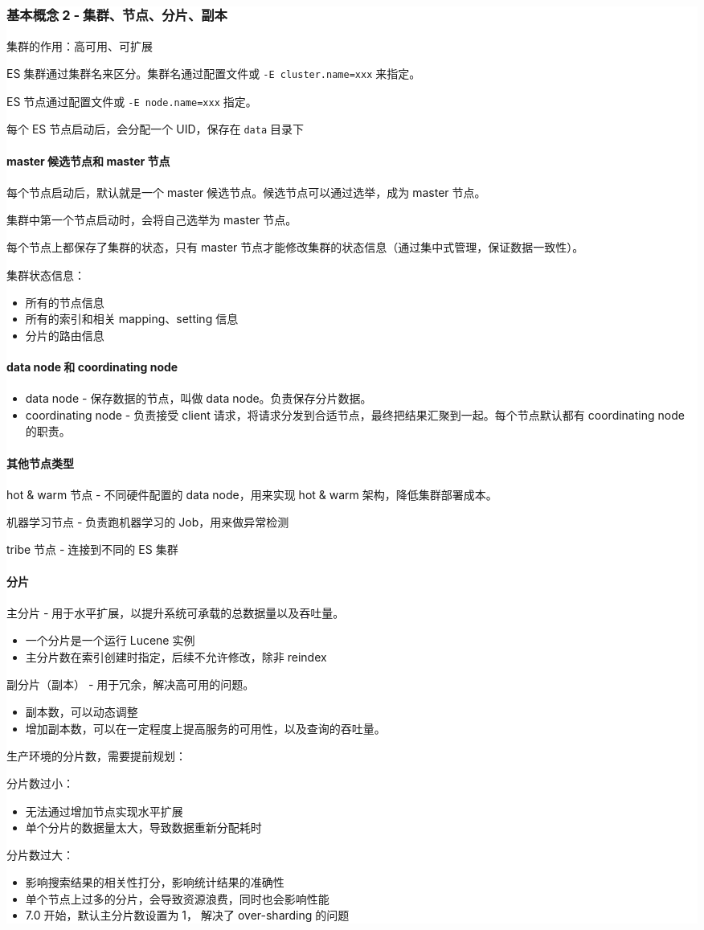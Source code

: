 ### 基本概念 2 - 集群、节点、分片、副本

集群的作用：高可用、可扩展

ES 集群通过集群名来区分。集群名通过配置文件或 `-E cluster.name=xxx` 来指定。

ES 节点通过配置文件或 `-E node.name=xxx` 指定。

每个 ES 节点启动后，会分配一个 UID，保存在 `data` 目录下

#### master 候选节点和 master 节点

每个节点启动后，默认就是一个 master 候选节点。候选节点可以通过选举，成为 master 节点。

集群中第一个节点启动时，会将自己选举为 master 节点。

每个节点上都保存了集群的状态，只有 master 节点才能修改集群的状态信息（通过集中式管理，保证数据一致性）。

集群状态信息：

- 所有的节点信息
- 所有的索引和相关 mapping、setting 信息
- 分片的路由信息

#### data node 和 coordinating node

- data node - 保存数据的节点，叫做 data node。负责保存分片数据。
- coordinating node - 负责接受 client 请求，将请求分发到合适节点，最终把结果汇聚到一起。每个节点默认都有 coordinating node 的职责。

#### 其他节点类型

hot & warm 节点 - 不同硬件配置的 data node，用来实现 hot & warm 架构，降低集群部署成本。

机器学习节点 - 负责跑机器学习的 Job，用来做异常检测

tribe 节点 - 连接到不同的 ES 集群

#### 分片

主分片 - 用于水平扩展，以提升系统可承载的总数据量以及吞吐量。

- 一个分片是一个运行 Lucene 实例
- 主分片数在索引创建时指定，后续不允许修改，除非 reindex

副分片（副本） - 用于冗余，解决高可用的问题。

- 副本数，可以动态调整
- 增加副本数，可以在一定程度上提高服务的可用性，以及查询的吞吐量。

生产环境的分片数，需要提前规划：

分片数过小：

- 无法通过增加节点实现水平扩展
- 单个分片的数据量太大，导致数据重新分配耗时

分片数过大：

- 影响搜索结果的相关性打分，影响统计结果的准确性
- 单个节点上过多的分片，会导致资源浪费，同时也会影响性能
- 7.0 开始，默认主分片数设置为 1， 解决了 over-sharding 的问题
